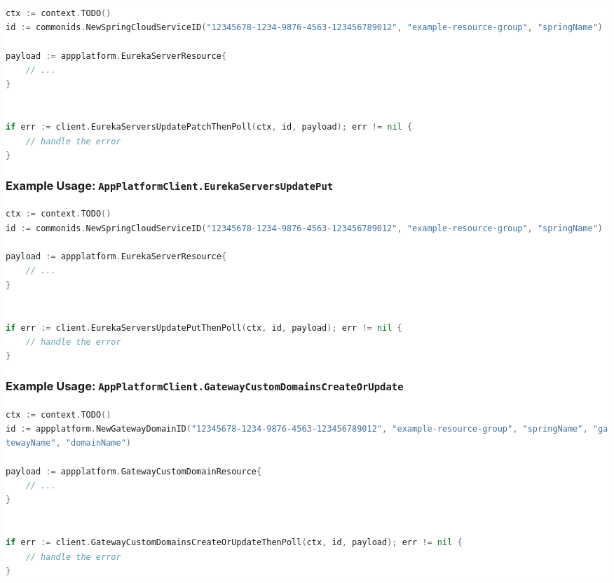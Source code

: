 ```go
ctx := context.TODO()
id := commonids.NewSpringCloudServiceID("12345678-1234-9876-4563-123456789012", "example-resource-group", "springName")

payload := appplatform.EurekaServerResource{
	// ...
}


if err := client.EurekaServersUpdatePatchThenPoll(ctx, id, payload); err != nil {
	// handle the error
}
```


### Example Usage: `AppPlatformClient.EurekaServersUpdatePut`

```go
ctx := context.TODO()
id := commonids.NewSpringCloudServiceID("12345678-1234-9876-4563-123456789012", "example-resource-group", "springName")

payload := appplatform.EurekaServerResource{
	// ...
}


if err := client.EurekaServersUpdatePutThenPoll(ctx, id, payload); err != nil {
	// handle the error
}
```


### Example Usage: `AppPlatformClient.GatewayCustomDomainsCreateOrUpdate`

```go
ctx := context.TODO()
id := appplatform.NewGatewayDomainID("12345678-1234-9876-4563-123456789012", "example-resource-group", "springName", "gatewayName", "domainName")

payload := appplatform.GatewayCustomDomainResource{
	// ...
}


if err := client.GatewayCustomDomainsCreateOrUpdateThenPoll(ctx, id, payload); err != nil {
	// handle the error
}
```

